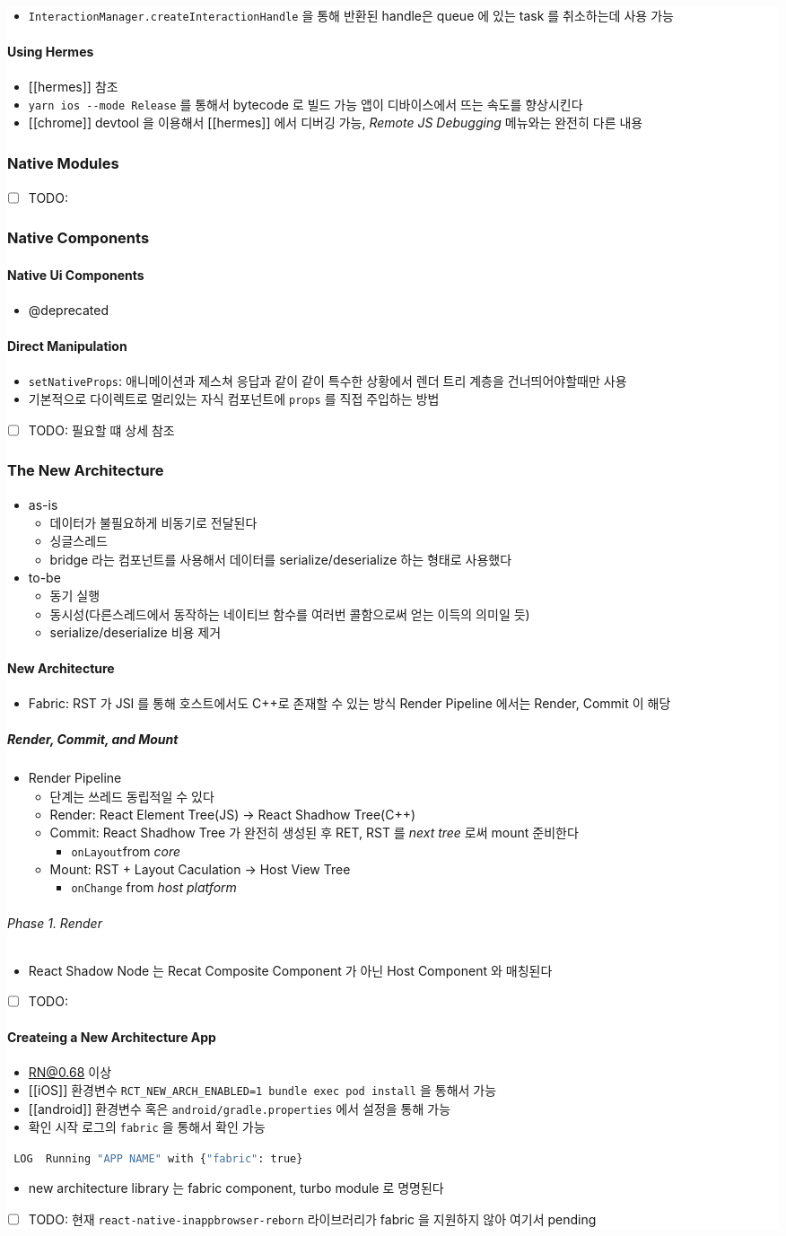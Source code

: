 - `InteractionManager.createInteractionHandle` 을 통해 반환된 handle은 queue 에 있는 task 를 취소하는데 사용 가능

#### Using Hermes
- [[hermes]] 참조
- `yarn ios --mode Release` 를 통해서 bytecode 로 빌드 가능 앱이 디바이스에서 뜨는 속도를 향상시킨다
- [[chrome]] devtool 을 이용해서 [[hermes]] 에서 디버깅 가능, *Remote JS Debugging* 메뉴와는 완전히 다른 내용

### Native Modules
- [ ] TODO:

### Native Components
#### Native Ui Components
- @deprecated

#### Direct Manipulation
- `setNativeProps`: 애니메이션과 제스쳐  응답과 같이 같이 특수한 상황에서 렌더 트리 계층을 건너띄어야할때만 사용
- 기본적으로 다이렉트로 멀리있는 자식 컴포넌트에 `props` 를 직접 주입하는 방법
- [ ] TODO: 필요할 떄 상세 참조

### The New Architecture
- as-is
  - 데이터가 불필요하게 비동기로 전달된다
  - 싱글스레드
  - bridge 라는 컴포넌트를 사용해서 데이터를 serialize/deserialize 하는 형태로 사용했다
- to-be
  - 동기 실행
  - 동시성(다른스레드에서 동작하는 네이티브 함수를 여러번 콜함으로써 얻는 이득의 의미일 듯)
  - serialize/deserialize 비용 제거

#### New Architecture
- Fabric: RST 가 JSI 를 통해 호스트에서도 C++로 존재할 수 있는 방식 Render Pipeline 에서는 Render, Commit 이 해당

##### Render, Commit, and Mount
- Render Pipeline
  - 단계는 쓰레드 동립적일 수 있다
  - Render: React Element Tree(JS) -> React Shadhow Tree(C++)
  - Commit: React Shadhow Tree 가 완전히 생성된 후 RET, RST 를 *next tree* 로써 mount 준비한다
    - `onLayout`from *core*
  - Mount: RST + Layout Caculation -> Host View Tree
    - `onChange` from *host platform*
###### Phase 1. Render
- React Shadow Node 는 Recat Composite Component 가 아닌 Host Component 와 매칭된다
- [ ] TODO:

#### Createing a New Architecture App
- RN@0.68 이상
- [[iOS]] 환경변수 `RCT_NEW_ARCH_ENABLED=1 bundle exec pod install` 을 통해서 가능
- [[android]] 환경변수 혹은 `android/gradle.properties` 에서 설정을 통해 가능
- 확인 시작 로그의 `fabric` 을 통해서 확인 가능
```sh 
 LOG  Running "APP NAME" with {"fabric": true}
```
- new architecture library 는 fabric component, turbo module 로 명명된다
- [ ] TODO: 현재 `react-native-inappbrowser-reborn` 라이브러리가 fabric 을 지원하지 않아 여기서 pending
